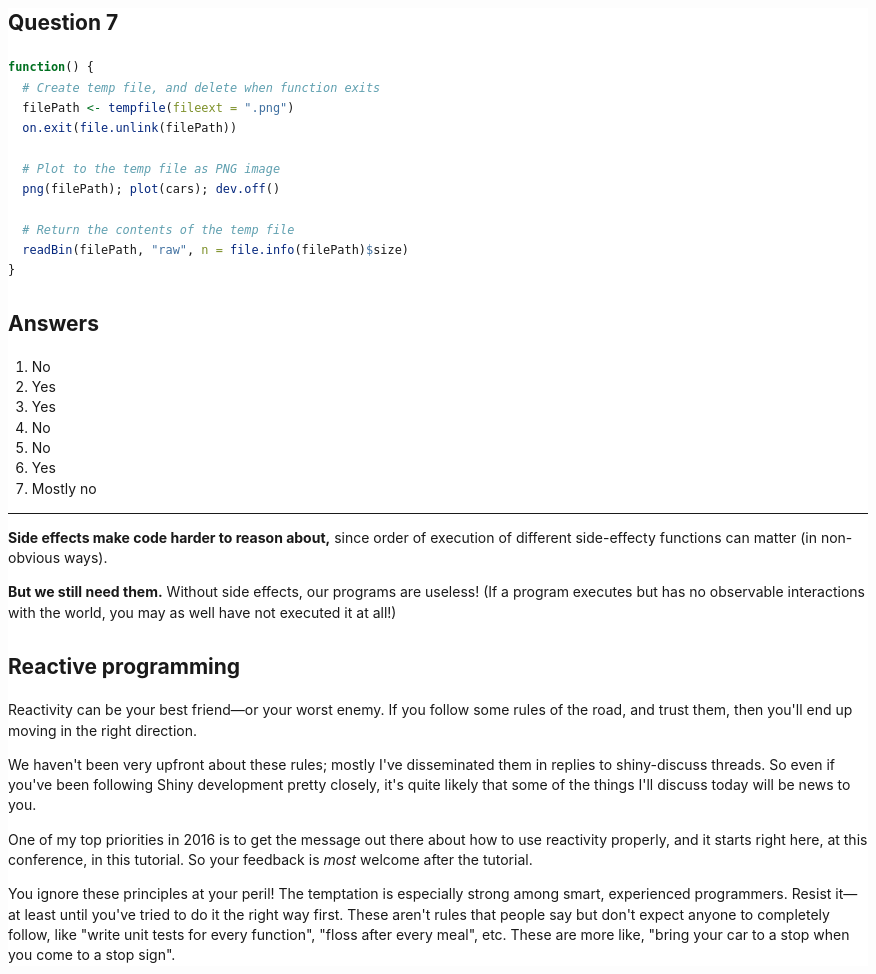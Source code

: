 

## Question 7

```r
function() {
  # Create temp file, and delete when function exits
  filePath <- tempfile(fileext = ".png")
  on.exit(file.unlink(filePath))

  # Plot to the temp file as PNG image
  png(filePath); plot(cars); dev.off()

  # Return the contents of the temp file
  readBin(filePath, "raw", n = file.info(filePath)$size)
}
```



## Answers

1. No
2. Yes
3. Yes
4. No
5. No
6. Yes
7. Mostly no



---

**Side effects make code harder to reason about,** since order of execution of different side-effecty functions can matter (in non-obvious ways).

**But we still need them.** Without side effects, our programs are useless! (If a program executes but has no observable interactions with the world, you may as well have not executed it at all!)



## Reactive programming

<div class="notes">
Reactivity can be your best friend—or your worst enemy. If you follow some rules of the road, and trust them, then you'll end up moving in the right direction.

We haven't been very upfront about these rules; mostly I've disseminated them in replies to shiny-discuss threads. So even if you've been following Shiny development pretty closely, it's quite likely that some of the things I'll discuss today will be news to you.

One of my top priorities in 2016 is to get the message out there about how to use reactivity properly, and it starts right here, at this conference, in this tutorial. So your feedback is *most* welcome after the tutorial.

You ignore these principles at your peril! The temptation is especially strong among smart, experienced programmers. Resist it—at least until you've tried to do it the right way first. These aren't rules that people say but don't expect anyone to completely follow, like "write unit tests for every function", "floss after every meal", etc. These are more like, "bring your car to a stop when you come to a stop sign".

